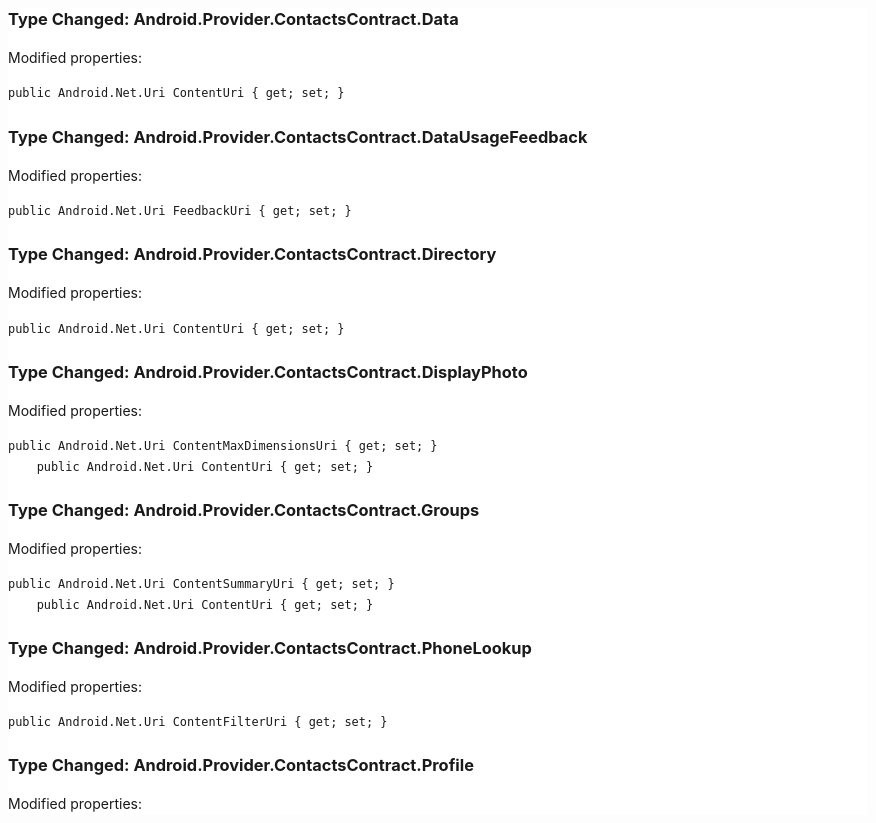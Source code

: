 ### Type Changed: Android.Provider.ContactsContract.Data

Modified properties:

```
public Android.Net.Uri ContentUri { get; set; }
```

### Type Changed: Android.Provider.ContactsContract.DataUsageFeedback

Modified properties:

```
public Android.Net.Uri FeedbackUri { get; set; }
```

### Type Changed: Android.Provider.ContactsContract.Directory

Modified properties:

```
public Android.Net.Uri ContentUri { get; set; }
```

### Type Changed: Android.Provider.ContactsContract.DisplayPhoto

Modified properties:

```
public Android.Net.Uri ContentMaxDimensionsUri { get; set; }
	public Android.Net.Uri ContentUri { get; set; }
```

### Type Changed: Android.Provider.ContactsContract.Groups

Modified properties:

```
public Android.Net.Uri ContentSummaryUri { get; set; }
	public Android.Net.Uri ContentUri { get; set; }
```

### Type Changed: Android.Provider.ContactsContract.PhoneLookup

Modified properties:

```
public Android.Net.Uri ContentFilterUri { get; set; }
```

### Type Changed: Android.Provider.ContactsContract.Profile

Modified properties:
